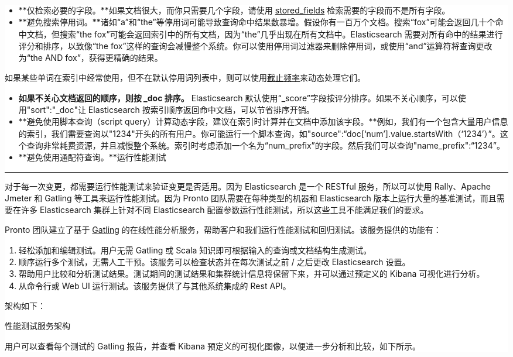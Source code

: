 - \*\*仅检索必要的字段。\*\*如果文档很大，而你只需要几个字段，请使用 [stored_fields](https://www.elastic.co/guide/en/elasticsearch/reference/current/search-request-stored-fields.html) 检索需要的字段而不是所有字段。
- \*\*避免搜索停用词。\*\*诸如“a”和“the”等停用词可能导致查询命中结果数暴增。假设你有一百万个文档。搜索“fox”可能会返回几十个命中文档，但搜索“the fox”可能会返回索引中的所有文档，因为“the”几乎出现在所有文档中。Elasticsearch 需要对所有命中的结果进行评分和排序，以致像“the fox”这样的查询会减慢整个系统。你可以使用停用词过滤器来删除停用词，或使用“and”运算符将查询更改为“the AND fox”，获得更精确的结果。

如果某些单词在索引中经常使用，但不在默认停用词列表中，则可以使用[截止频率](https://www.elastic.co/guide/en/elasticsearch/reference/current/query-dsl-match-query.html#query-dsl-match-query-cutoff)来动态处理它们。

- **如果不关心文档返回的顺序，则按 \_doc 排序。** Elasticsearch 默认使用“\_score”字段按评分排序。如果不关心顺序，可以使用"sort":"\_doc"让 Elasticsearch 按索引顺序返回命中文档，可以节省排序开销。
- \*\*避免使用脚本查询（script query）计算动态字段，建议在索引时计算并在文档中添加该字段。\*\*例如，我们有一个包含大量用户信息的索引，我们需要查询以"1234"开头的所有用户。你可能运行一个脚本查询，如"source":“doc\[‘num’\].value.startsWith（‘1234’）”。这个查询非常耗费资源，并且减慢整个系统。索引时考虑添加一个名为“num_prefix”的字段。然后我们可以查询"name_prefix":“1234”。
- \*\*避免使用通配符查询。\*\*运行性能测试

______________________________________________________________________

对于每一次变更，都需要运行性能测试来验证变更是否适用。因为 Elasticsearch 是一个 RESTful 服务，所以可以使用 Rally、Apache Jmeter 和 Gatling 等工具来运行性能测试。因为 Pronto 团队需要在每种类型的机器和 Elasticsearch 版本上运行大量的基准测试，而且需要在许多 Elasticsearch 集群上针对不同 Elasticsearch 配置参数运行性能测试，所以这些工具不能满足我们的要求。

Pronto 团队建立了基于 [Gatling](https://gatling.io/) 的在线性能分析服务，帮助客户和我们运行性能测试和回归测试。该服务提供的功能有：

1. 轻松添加和编辑测试。用户无需 Gatling 或 Scala 知识即可根据输入的查询或文档结构生成测试。
1. 顺序运行多个测试，无需人工干预。该服务可以检查状态并在每次测试之前 / 之后更改 Elasticsearch 设置。
1. 帮助用户比较和分析测试结果。测试期间的测试结果和集群统计信息将保留下来，并可以通过预定义的 Kibana 可视化进行分析。
1. 从命令行或 Web UI 运行测试。该服务提供了与其他系统集成的 Rest API。

架构如下：

性能测试服务架构

用户可以查看每个测试的 Gatling 报告，并查看 Kibana 预定义的可视化图像，以便进一步分析和比较，如下所示。
